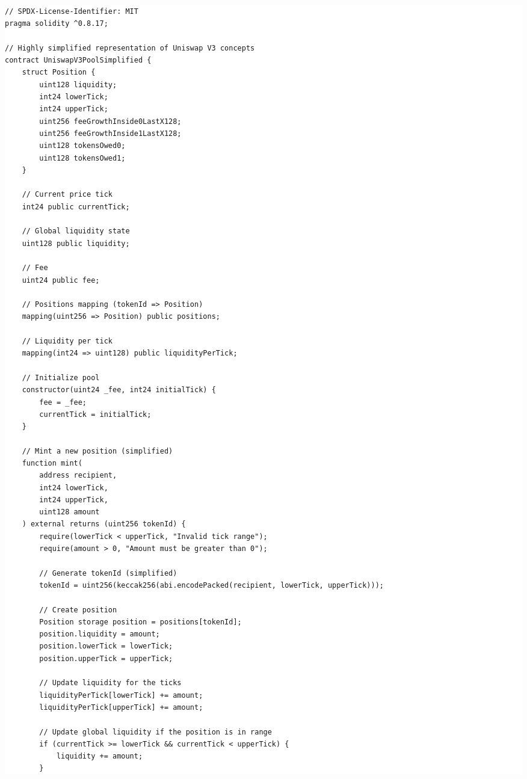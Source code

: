 ```solidity
// SPDX-License-Identifier: MIT
pragma solidity ^0.8.17;

// Highly simplified representation of Uniswap V3 concepts
contract UniswapV3PoolSimplified {
    struct Position {
        uint128 liquidity;
        int24 lowerTick;
        int24 upperTick;
        uint256 feeGrowthInside0LastX128;
        uint256 feeGrowthInside1LastX128;
        uint128 tokensOwed0;
        uint128 tokensOwed1;
    }
    
    // Current price tick
    int24 public currentTick;
    
    // Global liquidity state
    uint128 public liquidity;
    
    // Fee
    uint24 public fee;
    
    // Positions mapping (tokenId => Position)
    mapping(uint256 => Position) public positions;
    
    // Liquidity per tick
    mapping(int24 => uint128) public liquidityPerTick;
    
    // Initialize pool
    constructor(uint24 _fee, int24 initialTick) {
        fee = _fee;
        currentTick = initialTick;
    }
    
    // Mint a new position (simplified)
    function mint(
        address recipient,
        int24 lowerTick,
        int24 upperTick,
        uint128 amount
    ) external returns (uint256 tokenId) {
        require(lowerTick < upperTick, "Invalid tick range");
        require(amount > 0, "Amount must be greater than 0");
        
        // Generate tokenId (simplified)
        tokenId = uint256(keccak256(abi.encodePacked(recipient, lowerTick, upperTick)));
        
        // Create position
        Position storage position = positions[tokenId];
        position.liquidity = amount;
        position.lowerTick = lowerTick;
        position.upperTick = upperTick;
        
        // Update liquidity for the ticks
        liquidityPerTick[lowerTick] += amount;
        liquidityPerTick[upperTick] += amount;
        
        // Update global liquidity if the position is in range
        if (currentTick >= lowerTick && currentTick < upperTick) {
            liquidity += amount;
        }
```